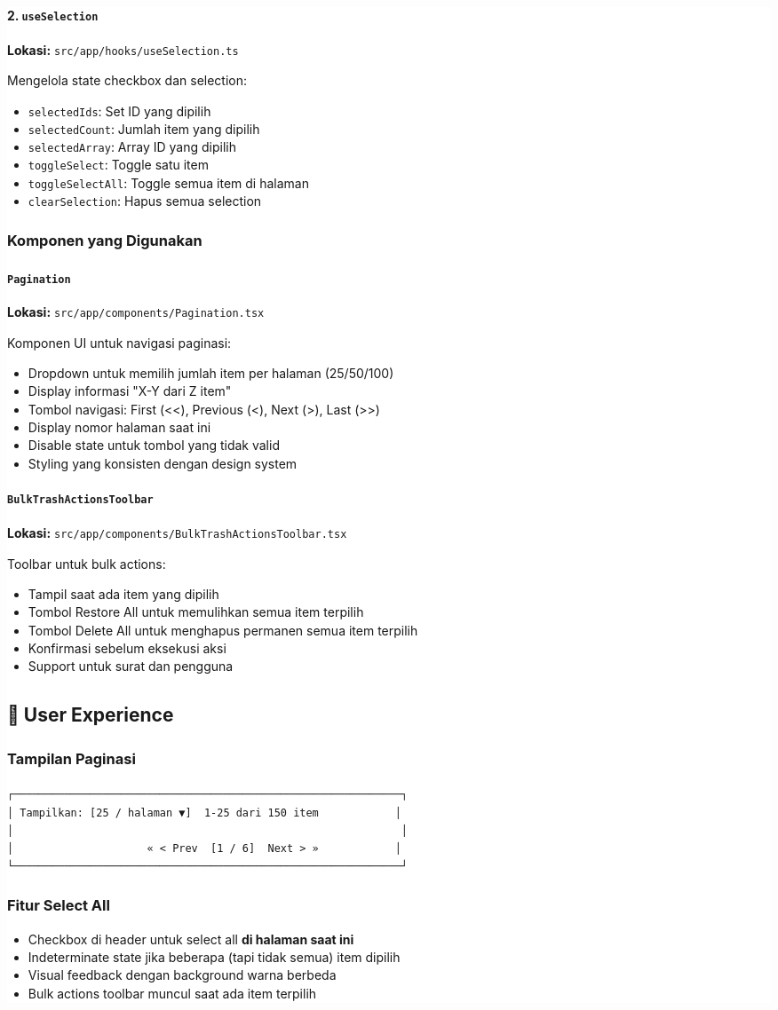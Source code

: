 #### 2. `useSelection`
**Lokasi:** `src/app/hooks/useSelection.ts`

Mengelola state checkbox dan selection:
- `selectedIds`: Set ID yang dipilih
- `selectedCount`: Jumlah item yang dipilih
- `selectedArray`: Array ID yang dipilih
- `toggleSelect`: Toggle satu item
- `toggleSelectAll`: Toggle semua item di halaman
- `clearSelection`: Hapus semua selection

### Komponen yang Digunakan

#### `Pagination`
**Lokasi:** `src/app/components/Pagination.tsx`

Komponen UI untuk navigasi paginasi:
- Dropdown untuk memilih jumlah item per halaman (25/50/100)
- Display informasi "X-Y dari Z item"
- Tombol navigasi: First (<<), Previous (<), Next (>), Last (>>)
- Display nomor halaman saat ini
- Disable state untuk tombol yang tidak valid
- Styling yang konsisten dengan design system

#### `BulkTrashActionsToolbar`
**Lokasi:** `src/app/components/BulkTrashActionsToolbar.tsx`

Toolbar untuk bulk actions:
- Tampil saat ada item yang dipilih
- Tombol Restore All untuk memulihkan semua item terpilih
- Tombol Delete All untuk menghapus permanen semua item terpilih
- Konfirmasi sebelum eksekusi aksi
- Support untuk surat dan pengguna

## 🎨 User Experience

### Tampilan Paginasi

```
┌─────────────────────────────────────────────────────────────┐
│ Tampilkan: [25 / halaman ▼]  1-25 dari 150 item            │
│                                                             │
│                     « < Prev  [1 / 6]  Next > »            │
└─────────────────────────────────────────────────────────────┘
```

### Fitur Select All
- Checkbox di header untuk select all **di halaman saat ini**
- Indeterminate state jika beberapa (tapi tidak semua) item dipilih
- Visual feedback dengan background warna berbeda
- Bulk actions toolbar muncul saat ada item terpilih
